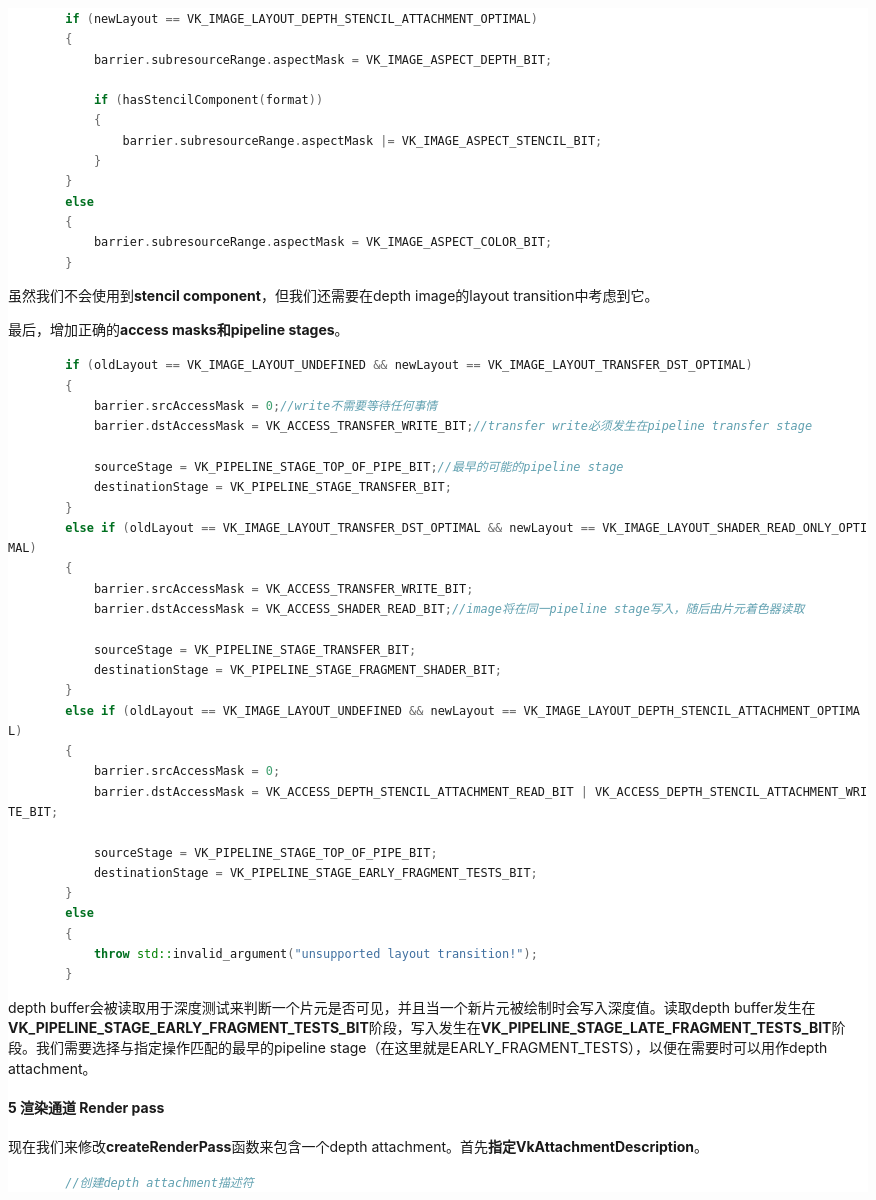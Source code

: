 ```c++
		if (newLayout == VK_IMAGE_LAYOUT_DEPTH_STENCIL_ATTACHMENT_OPTIMAL)
		{
			barrier.subresourceRange.aspectMask = VK_IMAGE_ASPECT_DEPTH_BIT;

			if (hasStencilComponent(format))
			{
				barrier.subresourceRange.aspectMask |= VK_IMAGE_ASPECT_STENCIL_BIT;
			}
		}
		else
		{
			barrier.subresourceRange.aspectMask = VK_IMAGE_ASPECT_COLOR_BIT;
		}
```

虽然我们不会使用到**stencil component**，但我们还需要在depth image的layout transition中考虑到它。

最后，增加正确的**access masks和pipeline stages**。

```c++
		if (oldLayout == VK_IMAGE_LAYOUT_UNDEFINED && newLayout == VK_IMAGE_LAYOUT_TRANSFER_DST_OPTIMAL)
		{
			barrier.srcAccessMask = 0;//write不需要等待任何事情
			barrier.dstAccessMask = VK_ACCESS_TRANSFER_WRITE_BIT;//transfer write必须发生在pipeline transfer stage

			sourceStage = VK_PIPELINE_STAGE_TOP_OF_PIPE_BIT;//最早的可能的pipeline stage
			destinationStage = VK_PIPELINE_STAGE_TRANSFER_BIT;
		}
		else if (oldLayout == VK_IMAGE_LAYOUT_TRANSFER_DST_OPTIMAL && newLayout == VK_IMAGE_LAYOUT_SHADER_READ_ONLY_OPTIMAL)
		{
			barrier.srcAccessMask = VK_ACCESS_TRANSFER_WRITE_BIT;
			barrier.dstAccessMask = VK_ACCESS_SHADER_READ_BIT;//image将在同一pipeline stage写入，随后由片元着色器读取

			sourceStage = VK_PIPELINE_STAGE_TRANSFER_BIT;
			destinationStage = VK_PIPELINE_STAGE_FRAGMENT_SHADER_BIT;
		}
		else if (oldLayout == VK_IMAGE_LAYOUT_UNDEFINED && newLayout == VK_IMAGE_LAYOUT_DEPTH_STENCIL_ATTACHMENT_OPTIMAL)
		{
			barrier.srcAccessMask = 0;
			barrier.dstAccessMask = VK_ACCESS_DEPTH_STENCIL_ATTACHMENT_READ_BIT | VK_ACCESS_DEPTH_STENCIL_ATTACHMENT_WRITE_BIT;

			sourceStage = VK_PIPELINE_STAGE_TOP_OF_PIPE_BIT;
			destinationStage = VK_PIPELINE_STAGE_EARLY_FRAGMENT_TESTS_BIT;
		}
		else
		{
			throw std::invalid_argument("unsupported layout transition!");
		}
```

depth buffer会被读取用于深度测试来判断一个片元是否可见，并且当一个新片元被绘制时会写入深度值。读取depth buffer发生在**VK_PIPELINE_STAGE_EARLY_FRAGMENT_TESTS_BIT**阶段，写入发生在**VK_PIPELINE_STAGE_LATE_FRAGMENT_TESTS_BIT**阶段。我们需要选择与指定操作匹配的最早的pipeline stage（在这里就是EARLY_FRAGMENT_TESTS），以便在需要时可以用作depth attachment。

#### 5 渲染通道 Render pass

现在我们来修改**createRenderPass**函数来包含一个depth attachment。首先**指定VkAttachmentDescription**。

```c++
		//创建depth attachment描述符
```